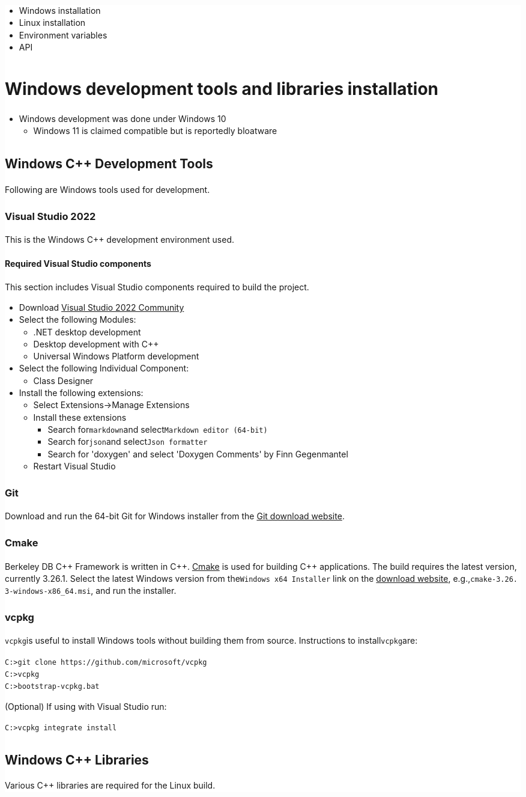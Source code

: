   - Windows installation
  - Linux installation
  - Environment variables
  - API
# Windows development tools and libraries installation <a id="windows-development"/>
- Windows development was done under Windows 10
  - Windows 11 is claimed compatible but is reportedly bloatware

## Windows C++ Development Tools <a id="windows-c++-development-tools"/>
Following are Windows tools used for development. 

### Visual Studio 2022 <a id="visual-studio-2022-development"/>
This is the Windows C++ development environment used.
#### Required Visual Studio components
This section includes Visual Studio components required to build the project.
- Download [Visual Studio 2022 Community](https://visualstudio.microsoft.com/vs/community/)
- Select the following Modules:
    - .NET desktop development
    - Desktop development with C++
    - Universal Windows Platform development
- Select the following Individual Component:
    - Class Designer
- Install the following extensions:
    - Select Extensions->Manage Extensions
    - Install these extensions
        - Search for`markdown`and select`Markdown editor (64-bit)`
        - Search for`json`and select`Json formatter`
        - Search for 'doxygen' and select 'Doxygen Comments' by Finn Gegenmantel
    - Restart Visual Studio

### Git <a id="windows-git-tool"/>
Download and run the 64-bit Git for Windows installer
from the [Git download website](https://git-scm.com/download/win).
### Cmake <a id="windows-cmake-tool"/>
Berkeley DB C++ Framework is written in C++. 
[Cmake](https://cmake.org/) is used for building C++ applications.
The build requires the latest version, currently 3.26.1.
Select the latest Windows version from the`Windows x64 Installer`
link on the [download website](https://cmake.org/download/),
e.g.,`cmake-3.26.3-windows-x86_64.msi`, and run the installer.

### vcpkg <a id="windows-vcpkg-tool"/>
`vcpkg`is useful to install Windows tools without building them from source.
Instructions to install`vcpkg`are:
```
C:>git clone https://github.com/microsoft/vcpkg
C:>vcpkg
C:>bootstrap-vcpkg.bat
```
(Optional) If using with Visual Studio run:
```
C:>vcpkg integrate install
```
## Windows C++ Libraries <a id="windows-c++-libraries"/>
Various C++ libraries are required for the Linux build.